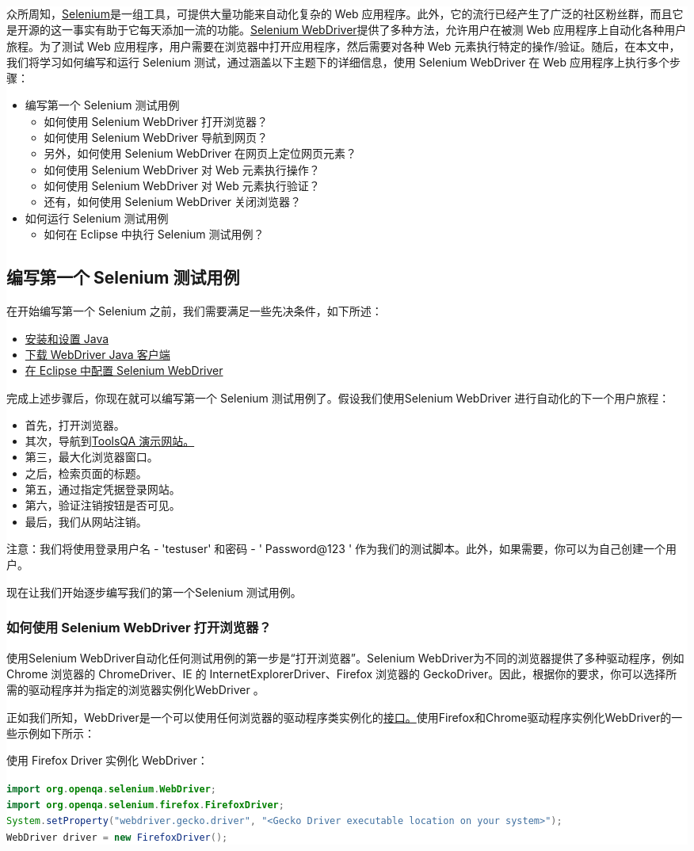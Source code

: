 众所周知，[Selenium](https://www.toolsqa.com/selenium-webdriver/selenium-testing/)是一组工具，可提供大量功能来自动化复杂的 Web 应用程序。此外，它的流行已经产生了广泛的社区粉丝群，而且它是开源的这一事实有助于它每天添加一流的功能。[Selenium WebDriver](https://www.toolsqa.com/selenium-webdriver/download-selenium-webdriver/)提供了多种方法，允许用户在被测 Web 应用程序上自动化各种用户旅程。为了测试 Web 应用程序，用户需要在浏览器中打开应用程序，然后需要对各种 Web 元素执行特定的操作/验证。随后，在本文中，我们将学习如何编写和运行 Selenium 测试，通过涵盖以下主题下的详细信息，使用 Selenium WebDriver 在 Web 应用程序上执行多个步骤：

-   编写第一个 Selenium 测试用例
    -   如何使用 Selenium WebDriver 打开浏览器？
    -   如何使用 Selenium WebDriver 导航到网页？
    -   另外，如何使用 Selenium WebDriver 在网页上定位网页元素？
    -   如何使用 Selenium WebDriver 对 Web 元素执行操作？
    -   如何使用 Selenium WebDriver 对 Web 元素执行验证？
    -   还有，如何使用 Selenium WebDriver 关闭浏览器？
-   如何运行 Selenium 测试用例
    -   如何在 Eclipse 中执行 Selenium 测试用例？

## 编写第一个 Selenium 测试用例

在开始编写第一个 Selenium 之前，我们需要满足一些先决条件，如下所述：

-   [安装和设置 Java](https://www.toolsqa.com/selenium-webdriver/install-java/)
-   [下载 WebDriver Java 客户端](https://www.toolsqa.com/selenium-webdriver/download-selenium-webdriver/)
-   [在 Eclipse 中配置 Selenium WebDriver](https://www.toolsqa.com/selenium-webdriver/configure-selenium-webdriver-with-eclipse/)

完成上述步骤后，你现在就可以编写第一个 Selenium 测试用例了。假设我们使用Selenium WebDriver 进行自动化的下一个用户旅程：

-   首先，打开浏览器。
-   其次，导航到[ToolsQA 演示网站。](https://demoqa.com/login)
-   第三，最大化浏览器窗口。
-   之后，检索页面的标题。
-   第五，通过指定凭据登录网站。
-   第六，验证注销按钮是否可见。
-   最后，我们从网站注销。

注意：我们将使用登录用户名 - 'testuser' 和密码 - ' Password@123 ' 作为我们的测试脚本。此外，如果需要，你可以为自己创建一个用户。

现在让我们开始逐步编写我们的第一个Selenium 测试用例。

### 如何使用 Selenium WebDriver 打开浏览器？

使用Selenium WebDriver自动化任何测试用例的第一步是“打开浏览器”。Selenium WebDriver为不同的浏览器提供了多种驱动程序，例如Chrome 浏览器的 ChromeDriver、IE 的 InternetExplorerDriver、Firefox 浏览器的 GeckoDriver。因此，根据你的要求，你可以选择所需的驱动程序并为指定的浏览器实例化WebDriver 。

正如我们所知，WebDriver是一个可以使用任何浏览器的驱动程序类实例化的[接口。](https://docs.oracle.com/javase/tutorial/java/concepts/interface.html)使用Firefox和Chrome驱动程序实例化WebDriver的一些示例如下所示：

使用 Firefox Driver 实例化 WebDriver：

```java
import org.openqa.selenium.WebDriver;
import org.openqa.selenium.firefox.FirefoxDriver;
System.setProperty("webdriver.gecko.driver", "<Gecko Driver executable location on your system>"); 
WebDriver driver = new FirefoxDriver();
```
